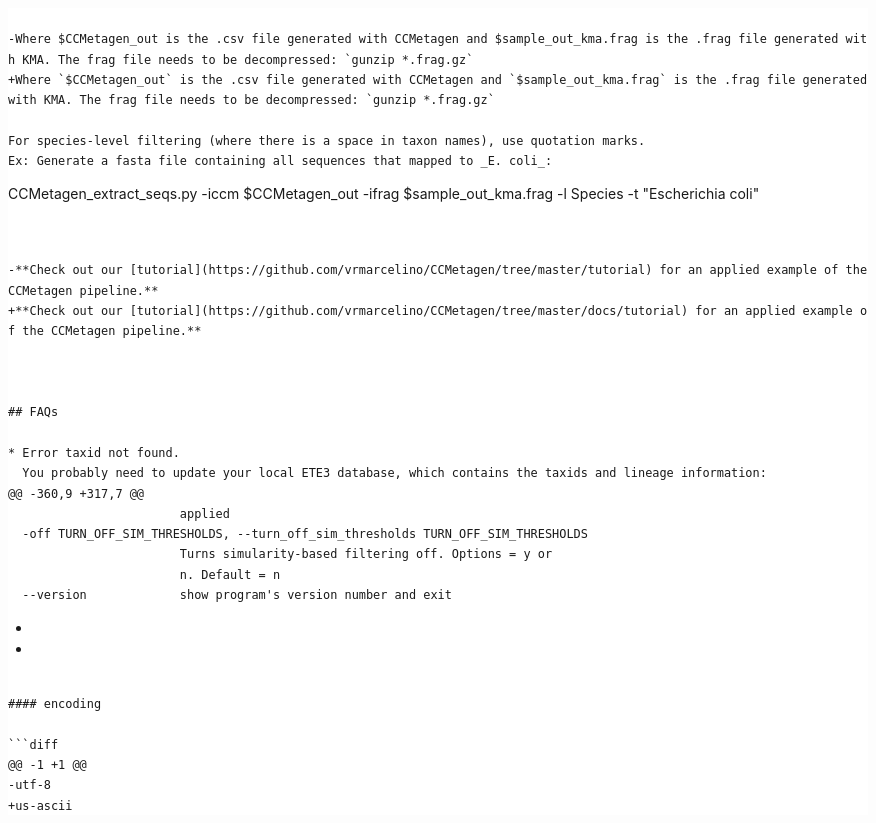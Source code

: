  ```
 
-Where $CCMetagen_out is the .csv file generated with CCMetagen and $sample_out_kma.frag is the .frag file generated with KMA. The frag file needs to be decompressed: `gunzip *.frag.gz`
+Where `$CCMetagen_out` is the .csv file generated with CCMetagen and `$sample_out_kma.frag` is the .frag file generated with KMA. The frag file needs to be decompressed: `gunzip *.frag.gz`
 
 For species-level filtering (where there is a space in taxon names), use quotation marks.
 Ex: Generate a fasta file containing all sequences that mapped to _E. coli_:
 ```
 CCMetagen_extract_seqs.py -iccm $CCMetagen_out -ifrag $sample_out_kma.frag -l Species -t "Escherichia coli"
 ```
 
 
-**Check out our [tutorial](https://github.com/vrmarcelino/CCMetagen/tree/master/tutorial) for an applied example of the CCMetagen pipeline.**
+**Check out our [tutorial](https://github.com/vrmarcelino/CCMetagen/tree/master/docs/tutorial) for an applied example of the CCMetagen pipeline.**
 
 
 
 ## FAQs
 
 * Error taxid not found.
   You probably need to update your local ETE3 database, which contains the taxids and lineage information:
@@ -360,9 +317,7 @@
                         applied
   -off TURN_OFF_SIM_THRESHOLDS, --turn_off_sim_thresholds TURN_OFF_SIM_THRESHOLDS
                         Turns simularity-based filtering off. Options = y or
                         n. Default = n
   --version             show program's version number and exit
  ```
 
-
-
```

#### encoding

```diff
@@ -1 +1 @@
-utf-8
+us-ascii
```

